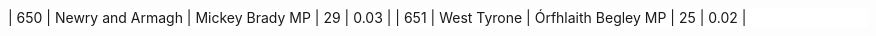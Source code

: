 | 650 | Newry and Armagh | Mickey Brady MP | 29 | 0.03 |
| 651 | West Tyrone | Órfhlaith Begley MP | 25 | 0.02 |
